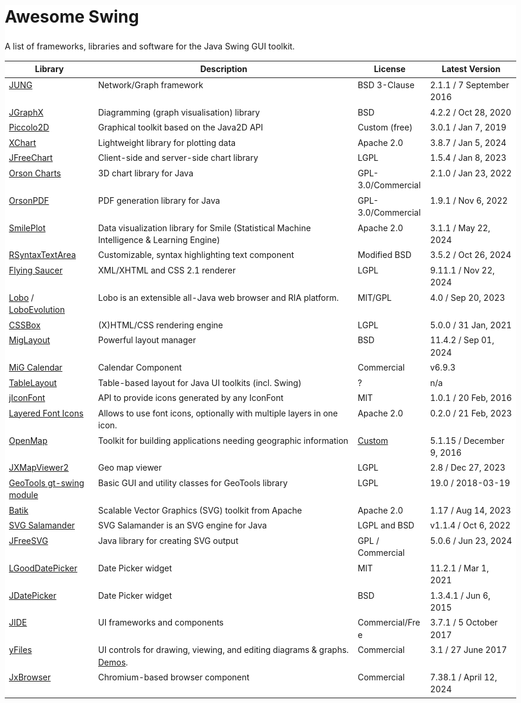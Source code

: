 # Awesome Swing
A list of frameworks, libraries and software for the Java Swing GUI toolkit.


Library | Description | License | Latest Version
--- | --- | --- | ---
[JUNG](http://jrtom.github.io/jung/) | Network/Graph framework | BSD 3-Clause | 2.1.1 / 7 September 2016
[JGraphX](https://github.com/jgraph/jgraphx) | Diagramming (graph visualisation) library | BSD | 4.2.2 / Oct 28, 2020
[Piccolo2D](https://github.com/piccolo2d/piccolo2d.java) | Graphical toolkit based on the Java2D API | Custom (free) | 3.0.1 / Jan 7, 2019
[XChart](http://knowm.org/open-source/xchart/) | Lightweight library for plotting data | Apache 2.0 | 3.8.7 / Jan 5, 2024
[JFreeChart](https://github.com/jfree/jfreechart/) | Client-side and server-side chart library | LGPL | 1.5.4 / Jan 8, 2023
[Orson Charts](http://www.object-refinery.com/orsoncharts/) | 3D chart library for Java | GPL-3.0/Commercial | 2.1.0 / Jan 23, 2022
[OrsonPDF](https://github.com/jfree/orsonpdf) | PDF generation library for Java | GPL-3.0/Commercial | 1.9.1 / Nov 6, 2022
[SmilePlot](https://github.com/haifengl/smile) | Data visualization library for Smile (Statistical Machine Intelligence & Learning Engine) | Apache 2.0 | 3.1.1 / May 22, 2024 
[RSyntaxTextArea](https://github.com/bobbylight/RSyntaxTextArea) | Customizable, syntax highlighting text component | Modified BSD | 3.5.2 / Oct 26, 2024 
[Flying Saucer](https://github.com/flyingsaucerproject/flyingsaucer) | XML/XHTML and CSS 2.1 renderer | LGPL | 9.11.1 / Nov 22, 2024 
[Lobo](https://sourceforge.net/projects/xamj/) / [LoboEvolution](https://github.com/LoboEvolution/LoboEvolution) | Lobo is an extensible all-Java web browser and RIA platform. | MIT/GPL | 4.0 / Sep 20, 2023 
[CSSBox](http://cssbox.sourceforge.net/) | (X)HTML/CSS rendering engine | LGPL | 5.0.0 / 31 Jan, 2021
[MigLayout](https://github.com/mikaelgrev/miglayout) | Powerful layout manager | BSD | 11.4.2 / Sep 01, 2024 
[MiG Calendar](http://www.migcalendar.com) | Calendar Component | Commercial | v6.9.3
[TableLayout](https://github.com/EsotericSoftware/tablelayout) | Table-based layout for Java UI toolkits (incl. Swing) | ? | n/a
[jIconFont](http://jiconfont.github.io/swing) | API to provide icons generated by any IconFont | MIT | 1.0.1 / 20 Feb, 2016
[Layered Font Icons](https://github.com/mimoguz/layeredfonticon) | Allows to use font icons, optionally with multiple layers in one icon. | Apache 2.0 | 0.2.0 / 21 Feb, 2023
[OpenMap](http://openmap-java.org/) | Toolkit for building applications needing geographic information | [Custom](http://openmap-java.org/License.html) | 5.1.15 / December 9, 2016
[JXMapViewer2](https://github.com/msteiger/jxmapviewer2) | Geo map viewer | LGPL | 2.8 / Dec 27, 2023
[GeoTools gt-swing module](http://docs.geotools.org/stable/userguide/unsupported/swing/index.html) | Basic GUI and utility classes for GeoTools library | LGPL | 19.0 / 2018-03-19
[Batik](https://github.com/apache/batik) |  Scalable Vector Graphics (SVG) toolkit from Apache | Apache 2.0 | 1.17 / Aug 14, 2023
[SVG Salamander](https://github.com/blackears/svgSalamander) | SVG Salamander is an SVG engine for Java | LGPL and BSD | v1.1.4 / Oct 6, 2022
[JFreeSVG](https://github.com/jfree/jfreesvg) | Java library for creating SVG output | GPL / Commercial| 5.0.6 / Jun 23, 2024 
[LGoodDatePicker](https://github.com/LGoodDatePicker/LGoodDatePicker) | Date Picker widget | MIT | 11.2.1 / Mar 1, 2021
[JDatePicker](https://github.com/JDatePicker/JDatePicker) | Date Picker widget | BSD | 1.3.4.1 / Jun 6, 2015
[JIDE](http://www.jidesoft.com/) |  UI frameworks and components | Commercial/Free | 3.7.1 / 5 October 2017
[yFiles](https://www.yworks.com/products/yfiles-for-java) |  UI controls for drawing, viewing, and editing diagrams & graphs. [Demos](https://github.com/yWorks/yfiles-for-java-swing-demos). | Commercial | 3.1 / 27 June 2017
[JxBrowser](https://www.teamdev.com/jxbrowser) | Chromium-based browser component | Commercial | 7.38.1 / April 12, 2024